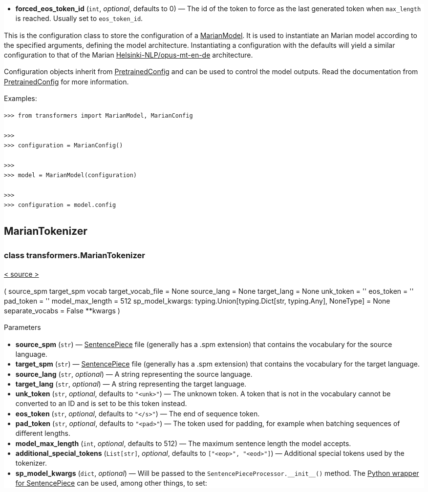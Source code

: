 -   **forced\_eos\_token\_id** (`int`, _optional_, defaults to 0) — The id of the token to force as the last generated token when `max_length` is reached. Usually set to `eos_token_id`.

This is the configuration class to store the configuration of a [MarianModel](/docs/transformers/v4.34.0/en/model_doc/marian#transformers.MarianModel). It is used to instantiate an Marian model according to the specified arguments, defining the model architecture. Instantiating a configuration with the defaults will yield a similar configuration to that of the Marian [Helsinki-NLP/opus-mt-en-de](https://huggingface.co/Helsinki-NLP/opus-mt-en-de) architecture.

Configuration objects inherit from [PretrainedConfig](/docs/transformers/v4.34.0/en/main_classes/configuration#transformers.PretrainedConfig) and can be used to control the model outputs. Read the documentation from [PretrainedConfig](/docs/transformers/v4.34.0/en/main_classes/configuration#transformers.PretrainedConfig) for more information.

Examples:

```
>>> from transformers import MarianModel, MarianConfig

>>> 
>>> configuration = MarianConfig()

>>> 
>>> model = MarianModel(configuration)

>>> 
>>> configuration = model.config
```

## MarianTokenizer

### class transformers.MarianTokenizer

[< source \>](https://github.com/huggingface/transformers/blob/v4.34.0/src/transformers/models/marian/tokenization_marian.py#L63)

( source\_spm target\_spm vocab target\_vocab\_file = None source\_lang = None target\_lang = None unk\_token = '<unk>' eos\_token = '</s>' pad\_token = '<pad>' model\_max\_length = 512 sp\_model\_kwargs: typing.Union\[typing.Dict\[str, typing.Any\], NoneType\] = None separate\_vocabs = False \*\*kwargs )

Parameters

-   **source\_spm** (`str`) — [SentencePiece](https://github.com/google/sentencepiece) file (generally has a .spm extension) that contains the vocabulary for the source language.
-   **target\_spm** (`str`) — [SentencePiece](https://github.com/google/sentencepiece) file (generally has a .spm extension) that contains the vocabulary for the target language.
-   **source\_lang** (`str`, _optional_) — A string representing the source language.
-   **target\_lang** (`str`, _optional_) — A string representing the target language.
-   **unk\_token** (`str`, _optional_, defaults to `"<unk>"`) — The unknown token. A token that is not in the vocabulary cannot be converted to an ID and is set to be this token instead.
-   **eos\_token** (`str`, _optional_, defaults to `"</s>"`) — The end of sequence token.
-   **pad\_token** (`str`, _optional_, defaults to `"<pad>"`) — The token used for padding, for example when batching sequences of different lengths.
-   **model\_max\_length** (`int`, _optional_, defaults to 512) — The maximum sentence length the model accepts.
-   **additional\_special\_tokens** (`List[str]`, _optional_, defaults to `["<eop>", "<eod>"]`) — Additional special tokens used by the tokenizer.
-   **sp\_model\_kwargs** (`dict`, _optional_) — Will be passed to the `SentencePieceProcessor.__init__()` method. The [Python wrapper for SentencePiece](https://github.com/google/sentencepiece/tree/master/python) can be used, among other things, to set:
    